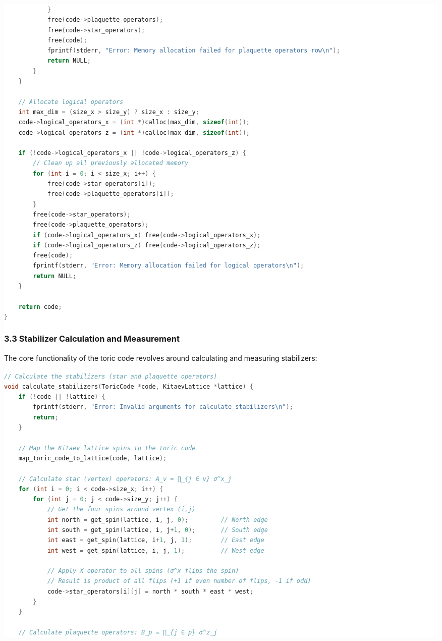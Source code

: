 ```c
            }
            free(code->plaquette_operators);
            free(code->star_operators);
            free(code);
            fprintf(stderr, "Error: Memory allocation failed for plaquette operators row\n");
            return NULL;
        }
    }
    
    // Allocate logical operators
    int max_dim = (size_x > size_y) ? size_x : size_y;
    code->logical_operators_x = (int *)calloc(max_dim, sizeof(int));
    code->logical_operators_z = (int *)calloc(max_dim, sizeof(int));
    
    if (!code->logical_operators_x || !code->logical_operators_z) {
        // Clean up all previously allocated memory
        for (int i = 0; i < size_x; i++) {
            free(code->star_operators[i]);
            free(code->plaquette_operators[i]);
        }
        free(code->star_operators);
        free(code->plaquette_operators);
        if (code->logical_operators_x) free(code->logical_operators_x);
        if (code->logical_operators_z) free(code->logical_operators_z);
        free(code);
        fprintf(stderr, "Error: Memory allocation failed for logical operators\n");
        return NULL;
    }
    
    return code;
}
```

### 3.3 Stabilizer Calculation and Measurement

The core functionality of the toric code revolves around calculating and measuring stabilizers:

```c
// Calculate the stabilizers (star and plaquette operators)
void calculate_stabilizers(ToricCode *code, KitaevLattice *lattice) {
    if (!code || !lattice) {
        fprintf(stderr, "Error: Invalid arguments for calculate_stabilizers\n");
        return;
    }
    
    // Map the Kitaev lattice spins to the toric code
    map_toric_code_to_lattice(code, lattice);
    
    // Calculate star (vertex) operators: A_v = ∏_{j ∈ v} σ^x_j
    for (int i = 0; i < code->size_x; i++) {
        for (int j = 0; j < code->size_y; j++) {
            // Get the four spins around vertex (i,j)
            int north = get_spin(lattice, i, j, 0);         // North edge
            int south = get_spin(lattice, i, j+1, 0);       // South edge
            int east = get_spin(lattice, i+1, j, 1);        // East edge
            int west = get_spin(lattice, i, j, 1);          // West edge
            
            // Apply X operator to all spins (σ^x flips the spin)
            // Result is product of all flips (+1 if even number of flips, -1 if odd)
            code->star_operators[i][j] = north * south * east * west;
        }
    }
    
    // Calculate plaquette operators: B_p = ∏_{j ∈ p} σ^z_j
```